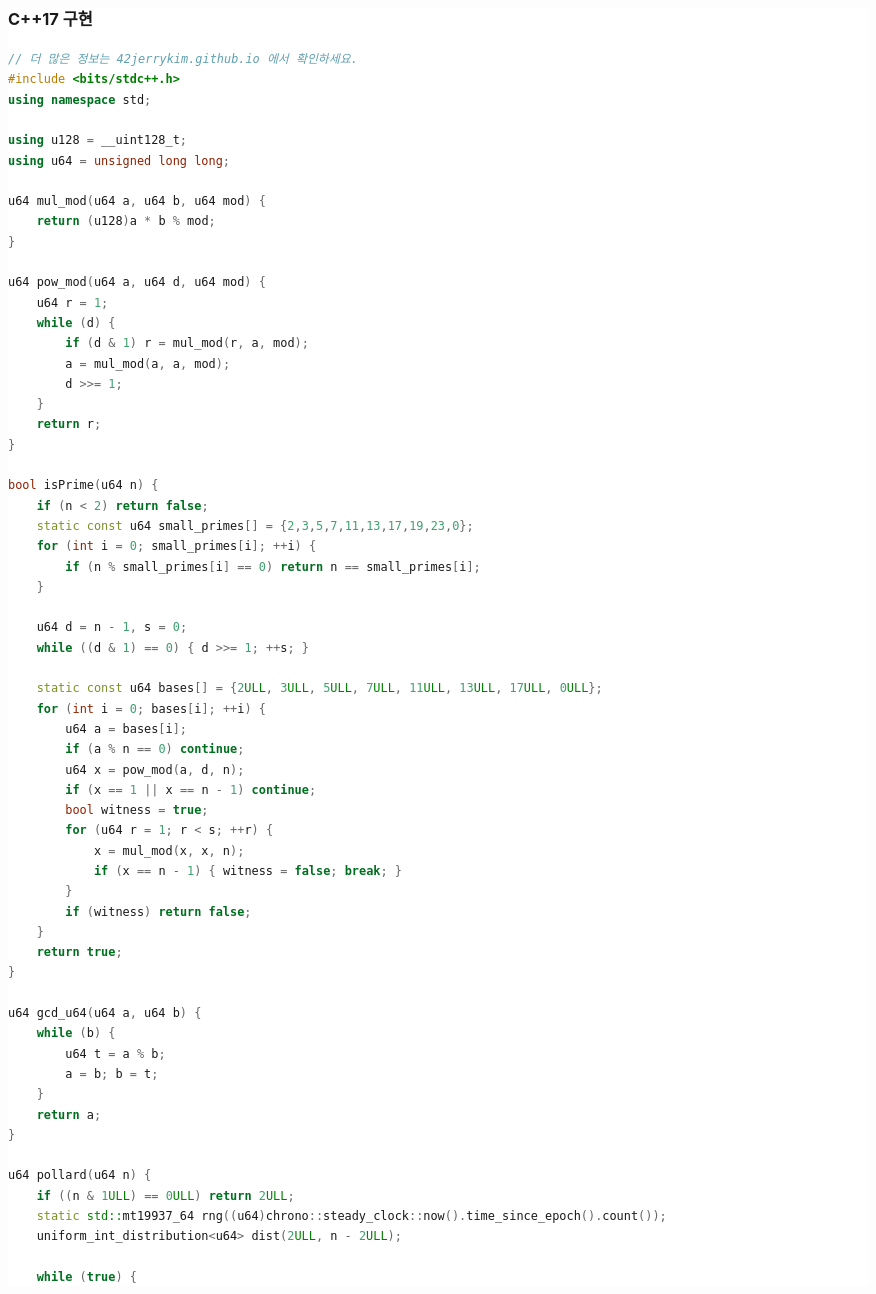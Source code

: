 ### C++17 구현
```cpp
// 더 많은 정보는 42jerrykim.github.io 에서 확인하세요.
#include <bits/stdc++.h>
using namespace std;

using u128 = __uint128_t;
using u64 = unsigned long long;

u64 mul_mod(u64 a, u64 b, u64 mod) {
    return (u128)a * b % mod;
}

u64 pow_mod(u64 a, u64 d, u64 mod) {
    u64 r = 1;
    while (d) {
        if (d & 1) r = mul_mod(r, a, mod);
        a = mul_mod(a, a, mod);
        d >>= 1;
    }
    return r;
}

bool isPrime(u64 n) {
    if (n < 2) return false;
    static const u64 small_primes[] = {2,3,5,7,11,13,17,19,23,0};
    for (int i = 0; small_primes[i]; ++i) {
        if (n % small_primes[i] == 0) return n == small_primes[i];
    }

    u64 d = n - 1, s = 0;
    while ((d & 1) == 0) { d >>= 1; ++s; }

    static const u64 bases[] = {2ULL, 3ULL, 5ULL, 7ULL, 11ULL, 13ULL, 17ULL, 0ULL};
    for (int i = 0; bases[i]; ++i) {
        u64 a = bases[i];
        if (a % n == 0) continue;
        u64 x = pow_mod(a, d, n);
        if (x == 1 || x == n - 1) continue;
        bool witness = true;
        for (u64 r = 1; r < s; ++r) {
            x = mul_mod(x, x, n);
            if (x == n - 1) { witness = false; break; }
        }
        if (witness) return false;
    }
    return true;
}

u64 gcd_u64(u64 a, u64 b) {
    while (b) {
        u64 t = a % b;
        a = b; b = t;
    }
    return a;
}

u64 pollard(u64 n) {
    if ((n & 1ULL) == 0ULL) return 2ULL;
    static std::mt19937_64 rng((u64)chrono::steady_clock::now().time_since_epoch().count());
    uniform_int_distribution<u64> dist(2ULL, n - 2ULL);

    while (true) {
```